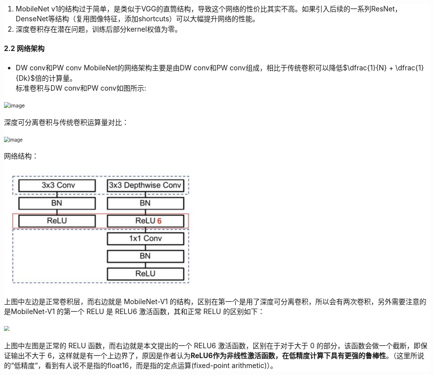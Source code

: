 1. MobileNet v1的结构过于简单，是类似于VGG的直筒结构，导致这个网络的性价比其实不高。如果引入后续的一系列ResNet，DenseNet等结构（复用图像特征，添加shortcuts）可以大幅提升网络的性能。
2. 深度卷积存在潜在问题，训练后部分kernel权值为零。





#### 2.2 网络架构

* DW conv和PW conv
  MobileNet的网络架构主要是由DW conv和PW conv组成，相比于传统卷积可以降低$\dfrac{1}{N} + \dfrac{1}{Dk}$倍的计算量。  
  标准卷积与DW conv和PW conv如图所示:  

<img src="https://gitee.com/lcai013/image_cdn/raw/master/notes_images/mobileNet_1.jpg" alt="image" style="zoom:75%;" />

深度可分离卷积与传统卷积运算量对比：

<img src="https://gitee.com/lcai013/image_cdn/raw/master/notes_images/mobileNet_2.jpg" alt="image" style="zoom:67%;" />

网络结构：

<img src="images/mobileNet-V1_network.png" style="zoom:50%;" />

上图中左边是正常卷积层，而右边就是 MobileNet-V1 的结构，区别在第一个是用了深度可分离卷积，所以会有两次卷积，另外需要注意的是MobileNet-V1 的第一个 RELU 是 RELU6 激活函数，其和正常 RELU 的区别如下：

<img src="https://gitee.com/lcai013/image_cdn/raw/master/notes_images/mobileNet_v1_relu6.jpeg" style="zoom:67%;" />

上图中左图是正常的 RELU 函数，而右边就是本文提出的一个 RELU6 激活函数，区别在于对于大于 0 的部分，该函数会做一个截断，即保证输出不大于 6，这样就是有一个上边界了，原因是作者认为**ReLU6作为非线性激活函数，在低精度计算下具有更强的鲁棒性**。（这里所说的“低精度”，看到有人说不是指的float16，而是指的定点运算(fixed-point arithmetic)）。
